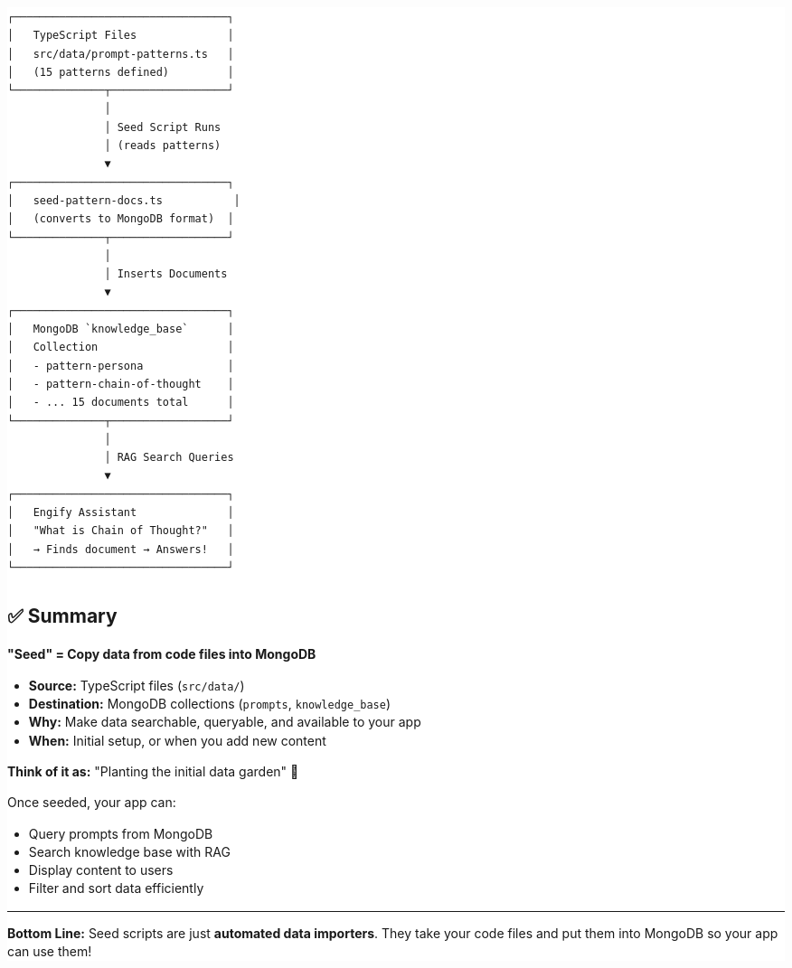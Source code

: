```
┌─────────────────────────────────┐
│   TypeScript Files              │
│   src/data/prompt-patterns.ts   │
│   (15 patterns defined)         │
└──────────────┬──────────────────┘
               │
               │ Seed Script Runs
               │ (reads patterns)
               ▼
┌─────────────────────────────────┐
│   seed-pattern-docs.ts           │
│   (converts to MongoDB format)  │
└──────────────┬──────────────────┘
               │
               │ Inserts Documents
               ▼
┌─────────────────────────────────┐
│   MongoDB `knowledge_base`      │
│   Collection                    │
│   - pattern-persona             │
│   - pattern-chain-of-thought    │
│   - ... 15 documents total      │
└──────────────┬──────────────────┘
               │
               │ RAG Search Queries
               ▼
┌─────────────────────────────────┐
│   Engify Assistant              │
│   "What is Chain of Thought?"   │
│   → Finds document → Answers!   │
└─────────────────────────────────┘
```

## ✅ Summary

**"Seed" = Copy data from code files into MongoDB**

- **Source:** TypeScript files (`src/data/`)
- **Destination:** MongoDB collections (`prompts`, `knowledge_base`)
- **Why:** Make data searchable, queryable, and available to your app
- **When:** Initial setup, or when you add new content

**Think of it as:** "Planting the initial data garden" 🌱

Once seeded, your app can:

- Query prompts from MongoDB
- Search knowledge base with RAG
- Display content to users
- Filter and sort data efficiently

---

**Bottom Line:** Seed scripts are just **automated data importers**. They take your code files and put them into MongoDB so your app can use them!
